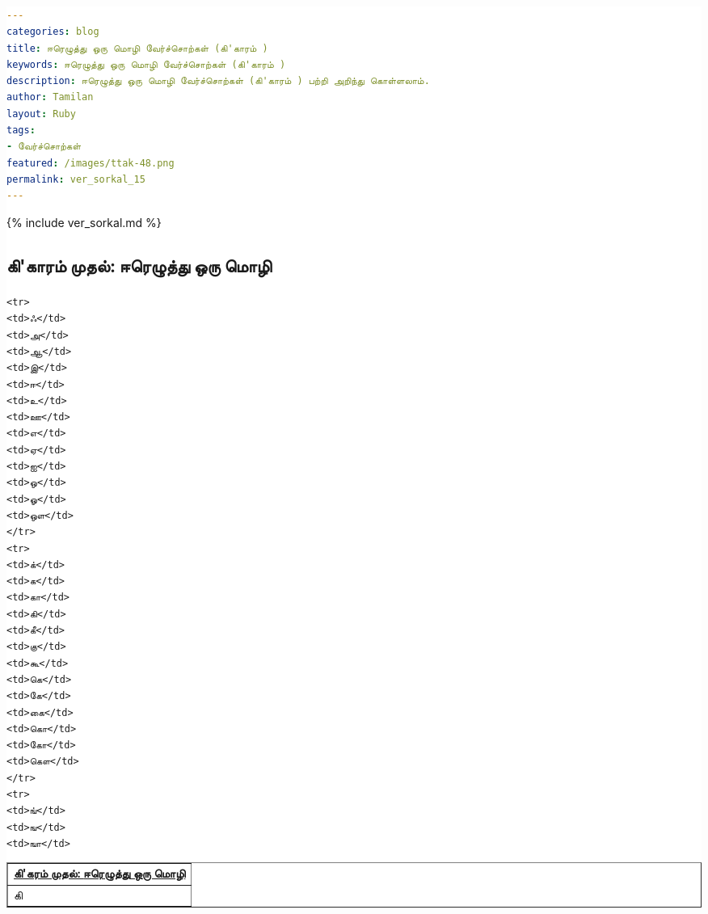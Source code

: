 ```yaml
---  
categories: blog  
title: ஈரெழுத்து ஒரு மொழி வேர்ச்சொற்கள் (கி'காரம் )
keywords: ஈரெழுத்து ஒரு மொழி வேர்ச்சொற்கள் (கி'காரம் )
description: ஈரெழுத்து ஒரு மொழி வேர்ச்சொற்கள் (கி'காரம் ) பற்றி அறிந்து கொள்ளலாம்.  
author: Tamilan  
layout: Ruby  
tags:  
- வேர்ச்சொற்கள்  
featured: /images/ttak-48.png  
permalink: ver_sorkal_15
---  
```


{% include ver_sorkal.md %}

## கி'காரம் முதல்: ஈரெழுத்து ஒரு மொழி

<table border="1" cellpadding="0" cellspacing="0">
<tbody>
<tr>
<td colspan="13" rowspan="1" align="center" valign="top"><u><b>கி'கரம்
முதல்: </b></u><u><b>ஈரெழுத்து ஒரு மொழி</b></u><br>
</td>
</tr>
<tr>
<td colspan="13" rowspan="1">கி</td>
</tr>

    <tr>
    <td>ஃ</td>
    <td>அ</td>
    <td>ஆ</td>
    <td>இ</td>
    <td>ஈ</td>
    <td>உ</td>
    <td>ஊ</td>
    <td>எ</td>
    <td>ஏ</td>
    <td>ஐ</td>
    <td>ஒ</td>
    <td>ஓ</td>
    <td>ஔ</td>
    </tr>
    <tr>
    <td>க்</td>
    <td>க</td>
    <td>கா</td>
    <td>கி</td>
    <td>கீ</td>
    <td>கு</td>
    <td>கூ</td>
    <td>கெ</td>
    <td>கே</td>
    <td>கை</td>
    <td>கொ</td>
    <td>கோ</td>
    <td>கௌ</td>
    </tr>
    <tr>
    <td>ங்</td>
    <td>ங</td>
    <td>ஙா</td>